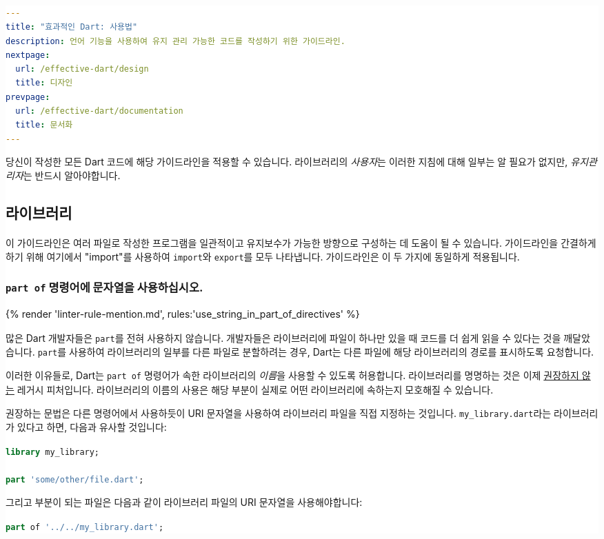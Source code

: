```yaml
---
title: "효과적인 Dart: 사용법"
description: 언어 기능을 사용하여 유지 관리 가능한 코드를 작성하기 위한 가이드라인.
nextpage:
  url: /effective-dart/design
  title: 디자인
prevpage:
  url: /effective-dart/documentation
  title: 문서화
---
```

<?code-excerpt plaster="none"?>
<?code-excerpt replace="/([A-Z]\w*)\d\b/$1/g"?>
<?code-excerpt path-base="misc/lib/effective_dart"?>

당신이 작성한 모든 Dart 코드에 해당 가이드라인을 적용할 수 있습니다.
라이브러리의 *사용자*는 이러한 지침에 대해 일부는 알 필요가 없지만,
*유지관리자*는 반드시 알아야합니다.

## 라이브러리

이 가이드라인은 여러 파일로 작성한 프로그램을 일관적이고 유지보수가 가능한 방향으로
구성하는 데 도움이 될 수 있습니다. 가이드라인을 간결하게 하기 위해 여기에서 "import"를
사용하여 `import`와 `export`를 모두 나타냅니다. 가이드라인은 이 두 가지에 동일하게 적용됩니다.

### `part of` 명령어에 문자열을 사용하십시오.

{% render 'linter-rule-mention.md', rules:'use_string_in_part_of_directives' %}

많은 Dart 개발자들은 `part`를 전혀 사용하지 않습니다. 개발자들은 라이브러리에 파일이 하나만
있을 때 코드를 더 쉽게 읽을 수 있다는 것을 깨달았습니다. `part`를 사용하여 라이브러리의 일부를
다른 파일로 분할하려는 경우, Dart는 다른 파일에 해당 라이브러리의 경로를 표시하도록 요청합니다.

이러한 이유들로, Dart는 `part of` 명령어가 속한 라이브러리의 *이름*을 사용할 수 있도록 허용합니다.
라이브러리를 명명하는 것은 이제 [권장하지 않는][discouraged] 레거시 피처입니다.
라이브러리의 이름의 사용은 해당 부분이 실제로 어떤 라이브러리에 속하는지 모호해질 수 있습니다.

[discouraged]: /effective-dart/style#dont-explicitly-name-libraries

권장하는 문법은 다른 명령어에서 사용하듯이 URI 문자열을 사용하여 라이브러리 파일을 직접 지정하는 것입니다.
`my_library.dart`라는 라이브러리가 있다고 하면, 다음과 유사할 것입니다:

<?code-excerpt "my_library.dart"?>
```dart title="my_library.dart"
library my_library;

part 'some/other/file.dart';
```

그리고 부분이 되는 파일은 다음과 같이 라이브러리 파일의 URI 문자열을 사용해야합니다:

<?code-excerpt "some/other/file.dart"?>
```dart tag=good
part of '../../my_library.dart';
```


[package guide]: /tools/pub/package-layout
[can't be type promoted]: /tools/non-promotion-reasons
[private]: /effective-dart/design#prefer-making-declarations-private
[final]: /effective-dart/design#prefer-making-fields-and-top-level-variables-final
[null-check pattern]: /language/pattern-types#null-check
[`final`]: /effective-dart/usage#do-follow-a-consistent-rule-for-var-and-final-on-local-variables
[use `!`]: /null-safety/understanding-null-safety#non-null-assertion-operator
[spread]: /language/collections#spread-operators
[control]: /language/collections#control-flow-operators
[iterable]: {{site.dart-api}}/{{site.sdkInfo.channel}}/dart-core/Iterable-class.html
[where-type]: {{site.dart-api}}/{{site.sdkInfo.channel}}/dart-core/Iterable/whereType.html
[list-from]: {{site.dart-api}}/{{site.sdkInfo.channel}}/dart-core/List/List.from.html
[then]: {{site.dart-api}}/{{site.sdkInfo.channel}}/dart-async/Future/then.html
[pokemon]: https://blog.codinghorror.com/new-programming-jargon/
[Error]: {{site.dart-api}}/{{site.sdkInfo.channel}}/dart-core/Error-class.html
[StackOverflowError]: {{site.dart-api}}/{{site.sdkInfo.channel}}/dart-core/StackOverflowError-class.html
[OutOfMemoryError]: {{site.dart-api}}/{{site.sdkInfo.channel}}/dart-core/OutOfMemoryError-class.html
[ArgumentError]: {{site.dart-api}}/{{site.sdkInfo.channel}}/dart-core/ArgumentError-class.html
[AssertionError]: {{site.dart-api}}/{{site.sdkInfo.channel}}/dart-core/AssertionError-class.html
[Exception]: {{site.dart-api}}/{{site.sdkInfo.channel}}/dart-core/Exception-class.html
